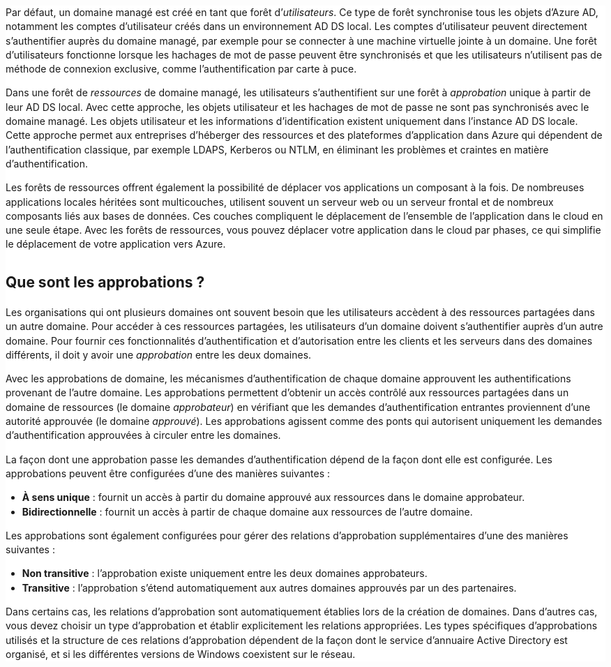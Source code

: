 Par défaut, un domaine managé est créé en tant que forêt d’*utilisateurs*. Ce type de forêt synchronise tous les objets d’Azure AD, notamment les comptes d’utilisateur créés dans un environnement AD DS local. Les comptes d’utilisateur peuvent directement s’authentifier auprès du domaine managé, par exemple pour se connecter à une machine virtuelle jointe à un domaine. Une forêt d’utilisateurs fonctionne lorsque les hachages de mot de passe peuvent être synchronisés et que les utilisateurs n’utilisent pas de méthode de connexion exclusive, comme l’authentification par carte à puce.

Dans une forêt de *ressources* de domaine managé, les utilisateurs s’authentifient sur une forêt à *approbation* unique à partir de leur AD DS local. Avec cette approche, les objets utilisateur et les hachages de mot de passe ne sont pas synchronisés avec le domaine managé. Les objets utilisateur et les informations d’identification existent uniquement dans l’instance AD DS locale. Cette approche permet aux entreprises d’héberger des ressources et des plateformes d’application dans Azure qui dépendent de l’authentification classique, par exemple LDAPS, Kerberos ou NTLM, en éliminant les problèmes et craintes en matière d’authentification.

Les forêts de ressources offrent également la possibilité de déplacer vos applications un composant à la fois. De nombreuses applications locales héritées sont multicouches, utilisent souvent un serveur web ou un serveur frontal et de nombreux composants liés aux bases de données. Ces couches compliquent le déplacement de l’ensemble de l’application dans le cloud en une seule étape. Avec les forêts de ressources, vous pouvez déplacer votre application dans le cloud par phases, ce qui simplifie le déplacement de votre application vers Azure.

## <a name="what-are-trusts"></a>Que sont les approbations ?

Les organisations qui ont plusieurs domaines ont souvent besoin que les utilisateurs accèdent à des ressources partagées dans un autre domaine. Pour accéder à ces ressources partagées, les utilisateurs d’un domaine doivent s’authentifier auprès d’un autre domaine. Pour fournir ces fonctionnalités d’authentification et d’autorisation entre les clients et les serveurs dans des domaines différents, il doit y avoir une *approbation* entre les deux domaines.

Avec les approbations de domaine, les mécanismes d’authentification de chaque domaine approuvent les authentifications provenant de l’autre domaine. Les approbations permettent d’obtenir un accès contrôlé aux ressources partagées dans un domaine de ressources (le domaine *approbateur*) en vérifiant que les demandes d’authentification entrantes proviennent d’une autorité approuvée (le domaine *approuvé*). Les approbations agissent comme des ponts qui autorisent uniquement les demandes d’authentification approuvées à circuler entre les domaines.

La façon dont une approbation passe les demandes d’authentification dépend de la façon dont elle est configurée. Les approbations peuvent être configurées d’une des manières suivantes :

* **À sens unique** : fournit un accès à partir du domaine approuvé aux ressources dans le domaine approbateur.
* **Bidirectionnelle** : fournit un accès à partir de chaque domaine aux ressources de l’autre domaine.

Les approbations sont également configurées pour gérer des relations d’approbation supplémentaires d’une des manières suivantes :

* **Non transitive** : l’approbation existe uniquement entre les deux domaines approbateurs.
* **Transitive** : l’approbation s’étend automatiquement aux autres domaines approuvés par un des partenaires.

Dans certains cas, les relations d’approbation sont automatiquement établies lors de la création de domaines. Dans d’autres cas, vous devez choisir un type d’approbation et établir explicitement les relations appropriées. Les types spécifiques d’approbations utilisés et la structure de ces relations d’approbation dépendent de la façon dont le service d’annuaire Active Directory est organisé, et si les différentes versions de Windows coexistent sur le réseau.
